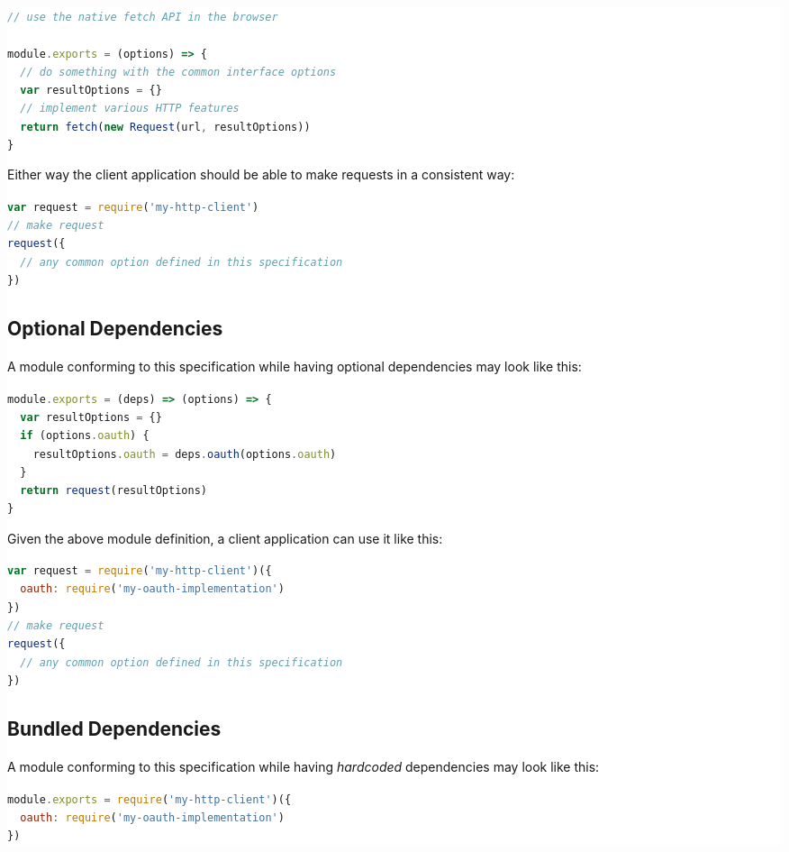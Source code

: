 ```js
// use the native fetch API in the browser

module.exports = (options) => {
  // do something with the common interface options
  var resultOptions = {}
  // implement various HTTP features
  return fetch(new Request(url, resultOptions))
}
```

Either way the client application should be able to make requests in a consistent way:

```js
var request = require('my-http-client')
// make request
request({
  // any common option defined in this specification
})
```


## Optional Dependencies

A module conforming to this specification while having optional dependencies may look like this:

```js
module.exports = (deps) => (options) => {
  var resultOptions = {}
  if (options.oauth) {
    resultOptions.oauth = deps.oauth(options.oauth)
  }
  return request(resultOptions)
}
```

Given the above module definition, a client application can use it like this:

```js
var request = require('my-http-client')({
  oauth: require('my-oauth-implementation')
})
// make request
request({
  // any common option defined in this specification
})
```


## Bundled Dependencies

A module conforming to this specification while having *hardcoded* dependencies may look like this:

```js
module.exports = require('my-http-client')({
  oauth: require('my-oauth-implementation')
})
```
